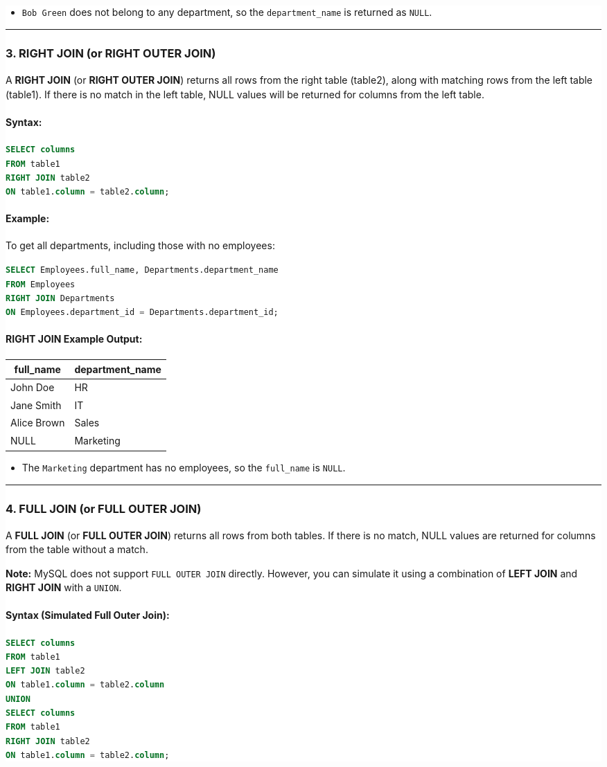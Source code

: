 - `Bob Green` does not belong to any department, so the `department_name` is returned as `NULL`.

---

### **3. RIGHT JOIN (or RIGHT OUTER JOIN)**

A **RIGHT JOIN** (or **RIGHT OUTER JOIN**) returns all rows from the right table (table2), along with matching rows from the left table (table1). If there is no match in the left table, NULL values will be returned for columns from the left table.

#### **Syntax:**

```sql
SELECT columns
FROM table1
RIGHT JOIN table2
ON table1.column = table2.column;
```

#### **Example:**

To get all departments, including those with no employees:

```sql
SELECT Employees.full_name, Departments.department_name
FROM Employees
RIGHT JOIN Departments
ON Employees.department_id = Departments.department_id;
```

#### **RIGHT JOIN Example Output:**
| full_name        | department_name |
|------------------|-----------------|
| John Doe         | HR              |
| Jane Smith       | IT              |
| Alice Brown      | Sales           |
| NULL             | Marketing       |

- The `Marketing` department has no employees, so the `full_name` is `NULL`.

---

### **4. FULL JOIN (or FULL OUTER JOIN)**

A **FULL JOIN** (or **FULL OUTER JOIN**) returns all rows from both tables. If there is no match, NULL values are returned for columns from the table without a match.

**Note:** MySQL does not support `FULL OUTER JOIN` directly. However, you can simulate it using a combination of **LEFT JOIN** and **RIGHT JOIN** with a `UNION`.

#### **Syntax (Simulated Full Outer Join):**

```sql
SELECT columns
FROM table1
LEFT JOIN table2
ON table1.column = table2.column
UNION
SELECT columns
FROM table1
RIGHT JOIN table2
ON table1.column = table2.column;
```
